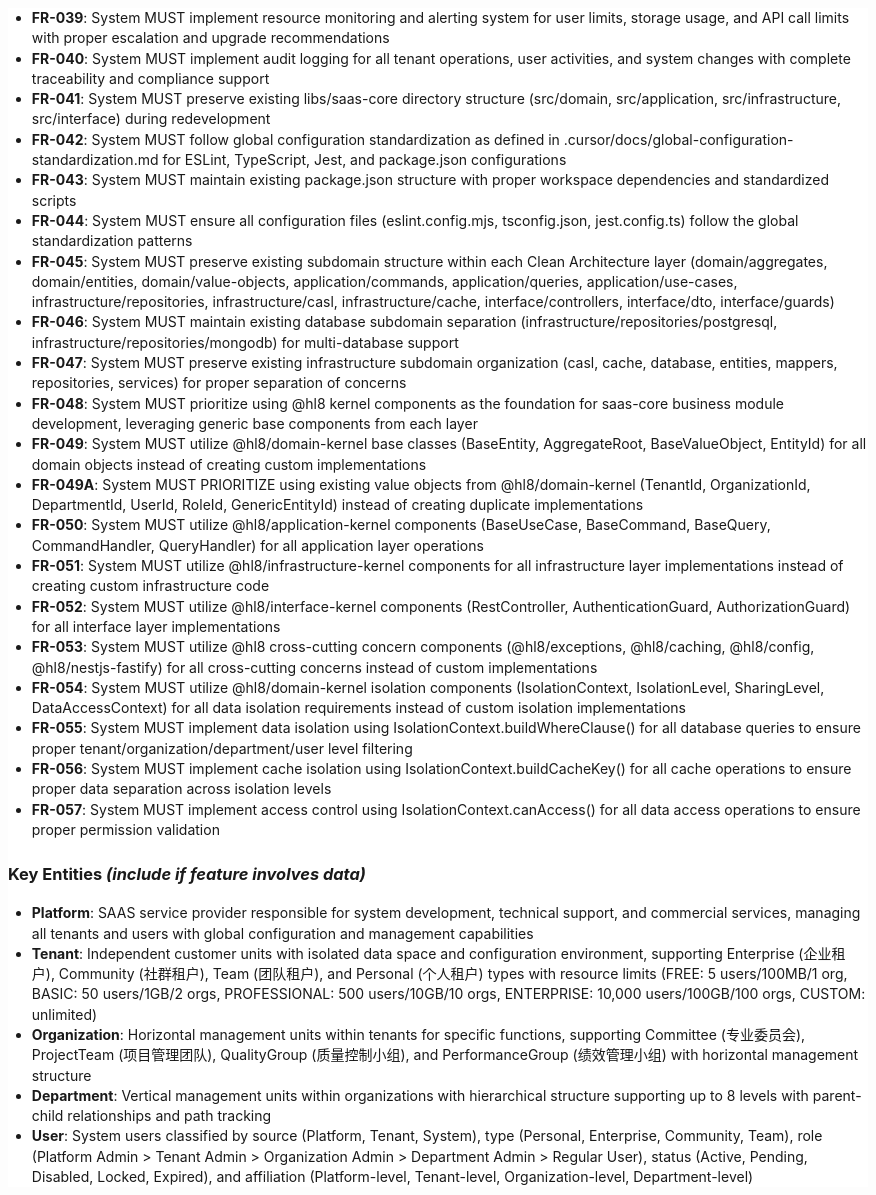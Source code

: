 - **FR-039**: System MUST implement resource monitoring and alerting system for user limits, storage usage, and API call limits with proper escalation and upgrade recommendations
- **FR-040**: System MUST implement audit logging for all tenant operations, user activities, and system changes with complete traceability and compliance support
- **FR-041**: System MUST preserve existing libs/saas-core directory structure (src/domain, src/application, src/infrastructure, src/interface) during redevelopment
- **FR-042**: System MUST follow global configuration standardization as defined in .cursor/docs/global-configuration-standardization.md for ESLint, TypeScript, Jest, and package.json configurations
- **FR-043**: System MUST maintain existing package.json structure with proper workspace dependencies and standardized scripts
- **FR-044**: System MUST ensure all configuration files (eslint.config.mjs, tsconfig.json, jest.config.ts) follow the global standardization patterns
- **FR-045**: System MUST preserve existing subdomain structure within each Clean Architecture layer (domain/aggregates, domain/entities, domain/value-objects, application/commands, application/queries, application/use-cases, infrastructure/repositories, infrastructure/casl, infrastructure/cache, interface/controllers, interface/dto, interface/guards)
- **FR-046**: System MUST maintain existing database subdomain separation (infrastructure/repositories/postgresql, infrastructure/repositories/mongodb) for multi-database support
- **FR-047**: System MUST preserve existing infrastructure subdomain organization (casl, cache, database, entities, mappers, repositories, services) for proper separation of concerns
- **FR-048**: System MUST prioritize using @hl8 kernel components as the foundation for saas-core business module development, leveraging generic base components from each layer
- **FR-049**: System MUST utilize @hl8/domain-kernel base classes (BaseEntity, AggregateRoot, BaseValueObject, EntityId) for all domain objects instead of creating custom implementations
- **FR-049A**: System MUST PRIORITIZE using existing value objects from @hl8/domain-kernel (TenantId, OrganizationId, DepartmentId, UserId, RoleId, GenericEntityId) instead of creating duplicate implementations
- **FR-050**: System MUST utilize @hl8/application-kernel components (BaseUseCase, BaseCommand, BaseQuery, CommandHandler, QueryHandler) for all application layer operations
- **FR-051**: System MUST utilize @hl8/infrastructure-kernel components for all infrastructure layer implementations instead of creating custom infrastructure code
- **FR-052**: System MUST utilize @hl8/interface-kernel components (RestController, AuthenticationGuard, AuthorizationGuard) for all interface layer implementations
- **FR-053**: System MUST utilize @hl8 cross-cutting concern components (@hl8/exceptions, @hl8/caching, @hl8/config, @hl8/nestjs-fastify) for all cross-cutting concerns instead of custom implementations
- **FR-054**: System MUST utilize @hl8/domain-kernel isolation components (IsolationContext, IsolationLevel, SharingLevel, DataAccessContext) for all data isolation requirements instead of custom isolation implementations
- **FR-055**: System MUST implement data isolation using IsolationContext.buildWhereClause() for all database queries to ensure proper tenant/organization/department/user level filtering
- **FR-056**: System MUST implement cache isolation using IsolationContext.buildCacheKey() for all cache operations to ensure proper data separation across isolation levels
- **FR-057**: System MUST implement access control using IsolationContext.canAccess() for all data access operations to ensure proper permission validation

### Key Entities _(include if feature involves data)_

- **Platform**: SAAS service provider responsible for system development, technical support, and commercial services, managing all tenants and users with global configuration and management capabilities
- **Tenant**: Independent customer units with isolated data space and configuration environment, supporting Enterprise (企业租户), Community (社群租户), Team (团队租户), and Personal (个人租户) types with resource limits (FREE: 5 users/100MB/1 org, BASIC: 50 users/1GB/2 orgs, PROFESSIONAL: 500 users/10GB/10 orgs, ENTERPRISE: 10,000 users/100GB/100 orgs, CUSTOM: unlimited)
- **Organization**: Horizontal management units within tenants for specific functions, supporting Committee (专业委员会), ProjectTeam (项目管理团队), QualityGroup (质量控制小组), and PerformanceGroup (绩效管理小组) with horizontal management structure
- **Department**: Vertical management units within organizations with hierarchical structure supporting up to 8 levels with parent-child relationships and path tracking
- **User**: System users classified by source (Platform, Tenant, System), type (Personal, Enterprise, Community, Team), role (Platform Admin > Tenant Admin > Organization Admin > Department Admin > Regular User), status (Active, Pending, Disabled, Locked, Expired), and affiliation (Platform-level, Tenant-level, Organization-level, Department-level)